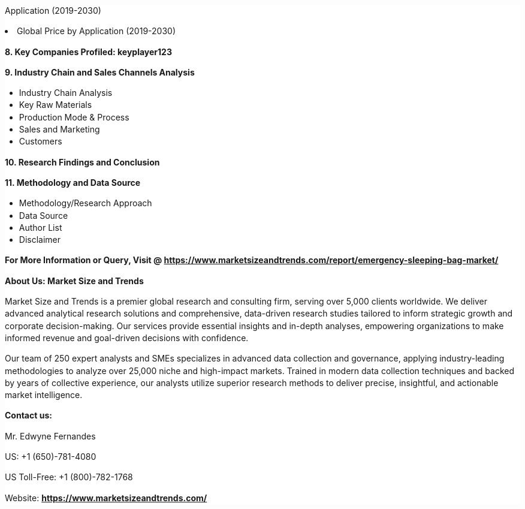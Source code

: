 Application (2019-2030)</li><li>Global Price by Application (2019-2030)</li></ul><p><strong>8. Key Companies Profiled: keyplayer123</strong></p><p><strong>9. Industry Chain and Sales Channels Analysis</strong></p><ul><li>Industry Chain Analysis</li><li>Key Raw Materials</li><li>Production Mode &amp; Process</li><li>Sales and Marketing</li><li>Customers</li></ul><p><strong>10. Research Findings and Conclusion</strong></p><p><strong>11. Methodology and Data Source</strong></p><ul><li>Methodology/Research Approach</li><li>Data Source</li><li>Author List</li><li>Disclaimer</li></ul></p><p><strong>For More Information or Query, Visit @ <a href="https://www.marketsizeandtrends.com/report/emergency-sleeping-bag-market/">https://www.marketsizeandtrends.com/report/emergency-sleeping-bag-market/</a></strong></p><p><strong>About Us: Market Size and Trends</strong></p><p>Market Size and Trends is a premier global research and consulting firm, serving over 5,000 clients worldwide. We deliver advanced analytical research solutions and comprehensive, data-driven research studies tailored to inform strategic growth and corporate decision-making. Our services provide essential insights and in-depth analyses, empowering organizations to make informed revenue and goal-driven decisions with confidence.</p><p>Our team of 250 expert analysts and SMEs specializes in advanced data collection and governance, applying industry-leading methodologies to analyze over 25,000 niche and high-impact markets. Trained in modern data collection techniques and backed by years of collective experience, our analysts utilize superior research methods to deliver precise, insightful, and actionable market intelligence.</p><p><strong>Contact us:</strong></p><p>Mr. Edwyne Fernandes</p><p>US: +1 (650)-781-4080</p><p>US Toll-Free: +1 (800)-782-1768</p><p>Website: <strong><a href="https://www.marketsizeandtrends.com/">https://www.marketsizeandtrends.com/</a></strong></p>
